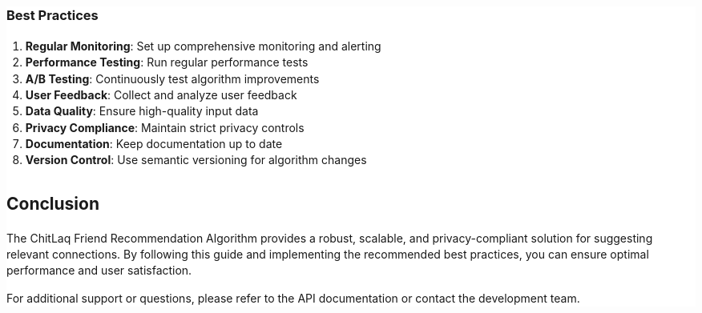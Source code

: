 ### Best Practices

1. **Regular Monitoring**: Set up comprehensive monitoring and alerting
2. **Performance Testing**: Run regular performance tests
3. **A/B Testing**: Continuously test algorithm improvements
4. **User Feedback**: Collect and analyze user feedback
5. **Data Quality**: Ensure high-quality input data
6. **Privacy Compliance**: Maintain strict privacy controls
7. **Documentation**: Keep documentation up to date
8. **Version Control**: Use semantic versioning for algorithm changes

## Conclusion

The ChitLaq Friend Recommendation Algorithm provides a robust, scalable, and privacy-compliant solution for suggesting relevant connections. By following this guide and implementing the recommended best practices, you can ensure optimal performance and user satisfaction.

For additional support or questions, please refer to the API documentation or contact the development team.
